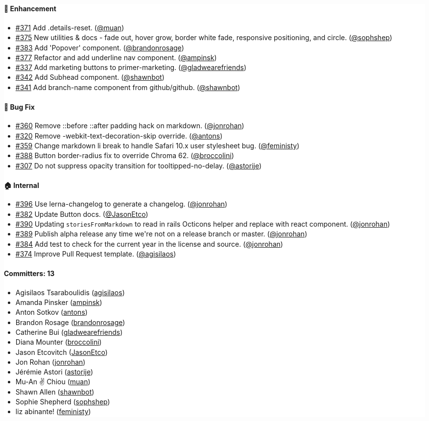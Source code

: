 #### :rocket: Enhancement
* [#371](https://github.com/primer/primer/pull/371) Add .details-reset. ([@muan](https://github.com/muan))
* [#375](https://github.com/primer/primer/pull/375) New utilities & docs - fade out, hover grow, border white fade, responsive positioning, and circle. ([@sophshep](https://github.com/sophshep))
* [#383](https://github.com/primer/primer/pull/383) Add 'Popover' component. ([@brandonrosage](https://github.com/brandonrosage))
* [#377](https://github.com/primer/primer/pull/377) Refactor and add underline nav component. ([@ampinsk](https://github.com/ampinsk))
* [#337](https://github.com/primer/primer/pull/337) Add marketing buttons to primer-marketing. ([@gladwearefriends](https://github.com/gladwearefriends))
* [#342](https://github.com/primer/primer/pull/342) Add Subhead component. ([@shawnbot](https://github.com/shawnbot))
* [#341](https://github.com/primer/primer/pull/341) Add branch-name component from github/github. ([@shawnbot](https://github.com/shawnbot))

#### :bug: Bug Fix
* [#360](https://github.com/primer/primer/pull/360) Remove ::before ::after padding hack on markdown. ([@jonrohan](https://github.com/jonrohan))
* [#320](https://github.com/primer/primer/pull/320) Remove -webkit-text-decoration-skip override. ([@antons](https://github.com/antons))
* [#359](https://github.com/primer/primer/pull/359) Change markdown li break to handle Safari 10.x user stylesheet bug. ([@feministy](https://github.com/feministy))
* [#388](https://github.com/primer/primer/pull/388) Button border-radius fix to override Chroma 62. ([@broccolini](https://github.com/broccolini))
* [#307](https://github.com/primer/primer/pull/307) Do not suppress opacity transition for tooltipped-no-delay. ([@astorije](https://github.com/astorije))

#### :house: Internal
* [#396](https://github.com/primer/primer/pull/396) Use lerna-changelog to generate a changelog. ([@jonrohan](https://github.com/jonrohan))
* [#382](https://github.com/primer/primer/pull/382) Update Button docs. ([@JasonEtco](https://github.com/JasonEtco))
* [#390](https://github.com/primer/primer/pull/390) Updating `storiesFromMarkdown` to read in rails Octicons helper and replace with react component. ([@jonrohan](https://github.com/jonrohan))
* [#389](https://github.com/primer/primer/pull/389) Publish alpha release any time we're not on a release branch or master. ([@jonrohan](https://github.com/jonrohan))
* [#384](https://github.com/primer/primer/pull/384) Add test to check for the current year in the license and source. ([@jonrohan](https://github.com/jonrohan))
* [#374](https://github.com/primer/primer/pull/374) Improve Pull Request template. ([@agisilaos](https://github.com/agisilaos))

#### Committers: 13
- Agisilaos Tsaraboulidis ([agisilaos](https://github.com/agisilaos))
- Amanda Pinsker ([ampinsk](https://github.com/ampinsk))
- Anton Sotkov ([antons](https://github.com/antons))
- Brandon Rosage ([brandonrosage](https://github.com/brandonrosage))
- Catherine Bui ([gladwearefriends](https://github.com/gladwearefriends))
- Diana Mounter ([broccolini](https://github.com/broccolini))
- Jason Etcovitch ([JasonEtco](https://github.com/JasonEtco))
- Jon Rohan ([jonrohan](https://github.com/jonrohan))
- Jérémie Astori ([astorije](https://github.com/astorije))
- Mu-An ✌️ Chiou ([muan](https://github.com/muan))
- Shawn Allen ([shawnbot](https://github.com/shawnbot))
- Sophie Shepherd ([sophshep](https://github.com/sophshep))
- liz abinante! ([feministy](https://github.com/feministy))
